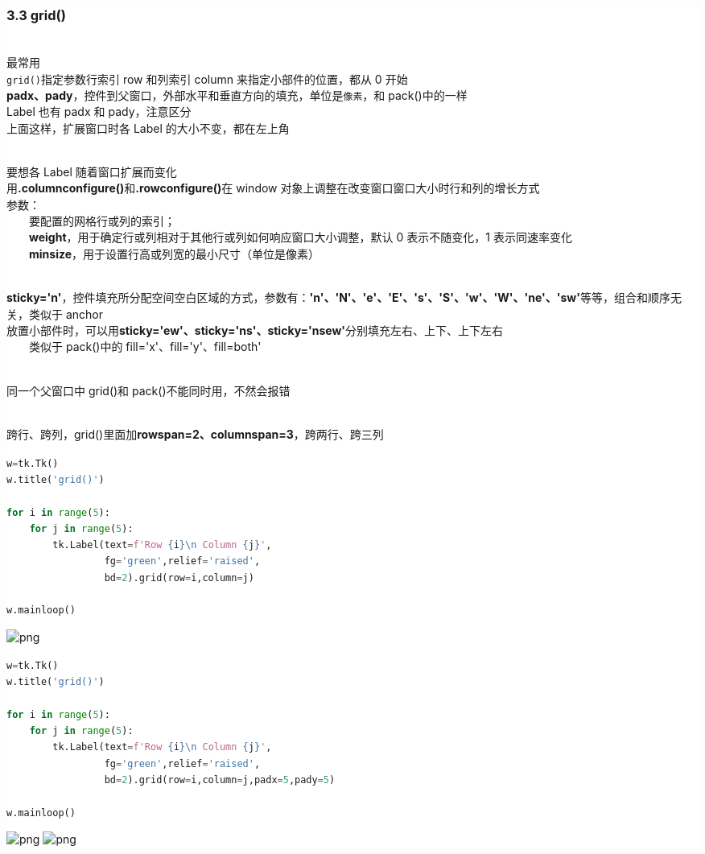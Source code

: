 ### 3.3 grid()

<br/>最常用
<br/>`grid()`指定参数行索引 row 和列索引 column 来指定小部件的位置，都从 0 开始
<br/><b>padx、pady</b>，控件到父窗口，外部水平和垂直方向的填充，单位是`像素`，和 pack()中的一样
<br/>Label 也有 padx 和 pady，注意区分
<br/>上面这样，扩展窗口时各 Label 的大小不变，都在左上角

<br/>要想各 Label 随着窗口扩展而变化
<br/>用<b>.columnconfigure()</b>和<b>.rowconfigure()</b>在 window 对象上调整在改变窗口窗口大小时行和列的增长方式
<br/>参数：
<br/>&emsp;&emsp;要配置的网格行或列的索引；
<br/>&emsp;&emsp;**weight**，用于确定行或列相对于其他行或列如何响应窗口大小调整，默认 0 表示不随变化，1 表示同速率变化
<br/>&emsp;&emsp;**minsize**，用于设置行高或列宽的最小尺寸（单位是像素）

<br/><b>sticky='n'</b>，控件填充所分配空间空白区域的方式，参数有：<b>'n'、'N'、'e'、'E'、's'、'S'、'w'、'W'、'ne'、'sw'</b>等等，组合和顺序无关，类似于 anchor
<br/>放置小部件时，可以用<b>sticky='ew'、sticky='ns'、sticky='nsew'</b>分别填充左右、上下、上下左右
<br/>&emsp;&emsp;类似于 pack()中的 fill='x'、fill='y'、fill=both'

<br/>同一个父窗口中 grid()和 pack()不能同时用，不然会报错

<br/>跨行、跨列，grid()里面加**rowspan=2、columnspan=3**，跨两行、跨三列

```python
w=tk.Tk()
w.title('grid()')

for i in range(5):
    for j in range(5):
        tk.Label(text=f'Row {i}\n Column {j}',
                 fg='green',relief='raised',
                 bd=2).grid(row=i,column=j)

w.mainloop()
```

![png](/pages/python/basic/library/images/afffa231-d627-4e37-ae5b-0a3d9927aa4e.png)

```python
w=tk.Tk()
w.title('grid()')

for i in range(5):
    for j in range(5):
        tk.Label(text=f'Row {i}\n Column {j}',
                 fg='green',relief='raised',
                 bd=2).grid(row=i,column=j,padx=5,pady=5)

w.mainloop()
```

![png](/pages/python/basic/library/images/352f9984-d09f-4be0-9118-c2c197d62b08.png)
![png](/pages/python/basic/library/images/90b2f0ec-4256-4f9f-b396-0ec67b1e5d7c.png)
